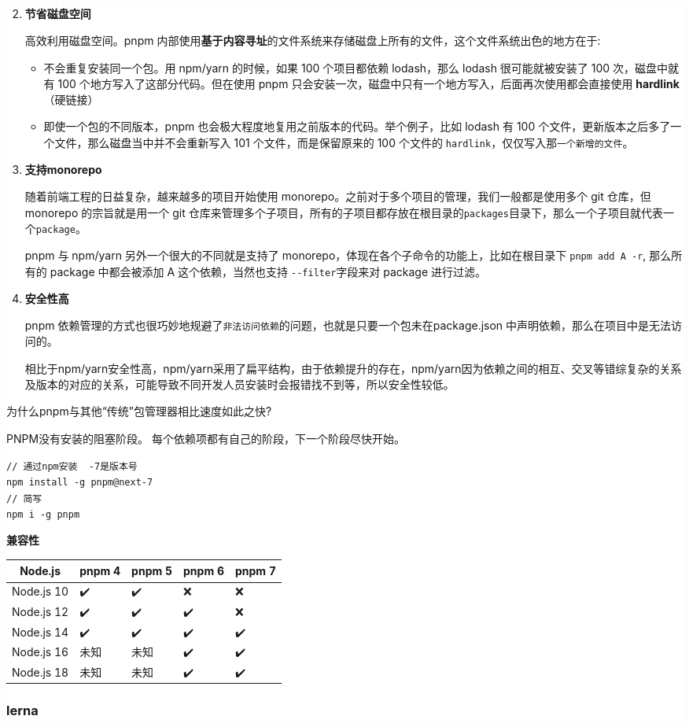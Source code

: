 
2. **节省磁盘空间**

   高效利用磁盘空间。pnpm 内部使用**基于内容寻址**的文件系统来存储磁盘上所有的文件，这个文件系统出色的地方在于:

   - 不会重复安装同一个包。用 npm/yarn 的时候，如果 100 个项目都依赖 lodash，那么 lodash 很可能就被安装了 100 次，磁盘中就有 100 个地方写入了这部分代码。但在使用 pnpm 只会安装一次，磁盘中只有一个地方写入，后面再次使用都会直接使用 **hardlink**（硬链接）

   - 即使一个包的不同版本，pnpm 也会极大程度地复用之前版本的代码。举个例子，比如 lodash 有 100 个文件，更新版本之后多了一个文件，那么磁盘当中并不会重新写入 101 个文件，而是保留原来的 100 个文件的 `hardlink`，仅仅写入那`一个新增的文件`。

     

3. **支持monorepo**

   随着前端工程的日益复杂，越来越多的项目开始使用 monorepo。之前对于多个项目的管理，我们一般都是使用多个 git 仓库，但 monorepo 的宗旨就是用一个 git 仓库来管理多个子项目，所有的子项目都存放在根目录的`packages`目录下，那么一个子项目就代表一个`package`。

   pnpm 与 npm/yarn 另外一个很大的不同就是支持了 monorepo，体现在各个子命令的功能上，比如在根目录下 `pnpm add A -r`, 那么所有的 package 中都会被添加 A 这个依赖，当然也支持 `--filter`字段来对 package 进行过滤。

   

4. **安全性高**

   pnpm 依赖管理的方式也很巧妙地规避了`非法访问依赖`的问题，也就是只要一个包未在package.json 中声明依赖，那么在项目中是无法访问的。

   相比于npm/yarn安全性高，npm/yarn采用了扁平结构，由于依赖提升的存在，npm/yarn因为依赖之间的相互、交叉等错综复杂的关系及版本的对应的关系，可能导致不同开发人员安装时会报错找不到等，所以安全性较低。



为什么pnpm与其他“传统”包管理器相比速度如此之快? 

PNPM没有安装的阻塞阶段。 每个依赖项都有自己的阶段，下一个阶段尽快开始。 



```
// 通过npm安装  -7是版本号
npm install -g pnpm@next-7
// 简写
npm i -g pnpm
```



**兼容性**

| Node.js    | pnpm 4 | pnpm 5 | pnpm 6 | pnpm 7 |
| ---------- | ------ | ------ | ------ | ------ |
| Node.js 10 | ✔️      | ✔️      | ❌      | ❌      |
| Node.js 12 | ✔️      | ✔️      | ✔️      | ❌      |
| Node.js 14 | ✔️      | ✔️      | ✔️      | ✔️      |
| Node.js 16 | 未知   | 未知   | ✔️      | ✔️      |
| Node.js 18 | 未知   | 未知   | ✔️      | ✔️      |





### lerna
